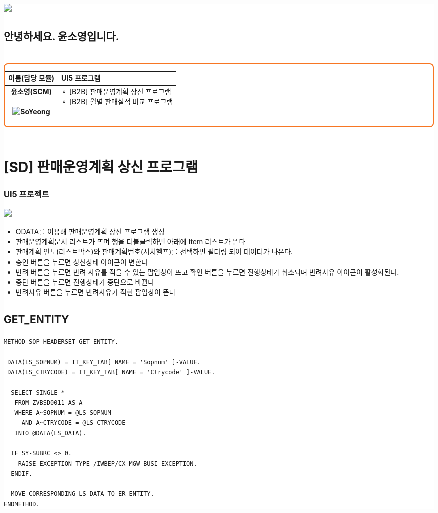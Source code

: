<img src="https://capsule-render.vercel.app/api?type=waving&color=F5ABBB&height=100&section=header&text=&fontSize=0" width="100%"/>

## 안녕하세요. 윤소영입니다.

<br>

<div style="border: 2px solid #F77623; border-radius: 8px; overflow-x: auto;" align=center>


|                       이름(담당 모듈)                        | UI5 프로그램                                                 |
| :----------------------------------------------------------: | :----------------------------------------------------------- |
| **윤소영(SCM)<br><br>[![SoYeong](https://img.shields.io/badge/YUNSO-F77623?style=flat&logo=github&logoColor=black&height:30px&color=fedcba)](https://github.com/usern77)** | ⚬ [B2B] 판매운영계획 상신 프로그램<br>⚬ [B2B] 월별 판매실적 비교 프로그램<br> |

</div>
<br>







# [SD] 판매운영계획 상신 프로그램
### UI5 프로젝트

![](./GIF/판매운영계획_상신.gif)

- ODATA를 이용해 판매운영계획 상신 프로그램 생성
- 판매운영계획문서 리스트가 뜨며 행을 더블클릭하면 아래에 Item 리스트가 뜬다
- 판매계획 연도(리스트박스)와 판매계획번호(서치헬프)를 선택하면 필터링 되어 데이터가 나온다.
- 승인 버튼을 누르면 상신상태 아이콘이 변한다
- 반려 버튼을 누르면 반려 사유를 적을 수 있는 팝업창이 뜨고 확인 버튼을 누르면 진행상태가 취소되며 반려사유 아이콘이 활성화된다.
- 중단 버튼을 누르면 진행상태가 중단으로 바뀐다
- 반려사유 버튼을 누르면 반려사유가 적힌 팝업창이 뜬다

## GET_ENTITY

```ABAP
METHOD SOP_HEADERSET_GET_ENTITY.

 DATA(LS_SOPNUM) = IT_KEY_TAB[ NAME = 'Sopnum' ]-VALUE.
 DATA(LS_CTRYCODE) = IT_KEY_TAB[ NAME = 'Ctrycode' ]-VALUE.

  SELECT SINGLE *
   FROM ZVBSD0011 AS A
   WHERE A~SOPNUM = @LS_SOPNUM
     AND A~CTRYCODE = @LS_CTRYCODE
   INTO @DATA(LS_DATA).

  IF SY-SUBRC <> 0.
    RAISE EXCEPTION TYPE /IWBEP/CX_MGW_BUSI_EXCEPTION.
  ENDIF.

  MOVE-CORRESPONDING LS_DATA TO ER_ENTITY.
ENDMETHOD.
```
